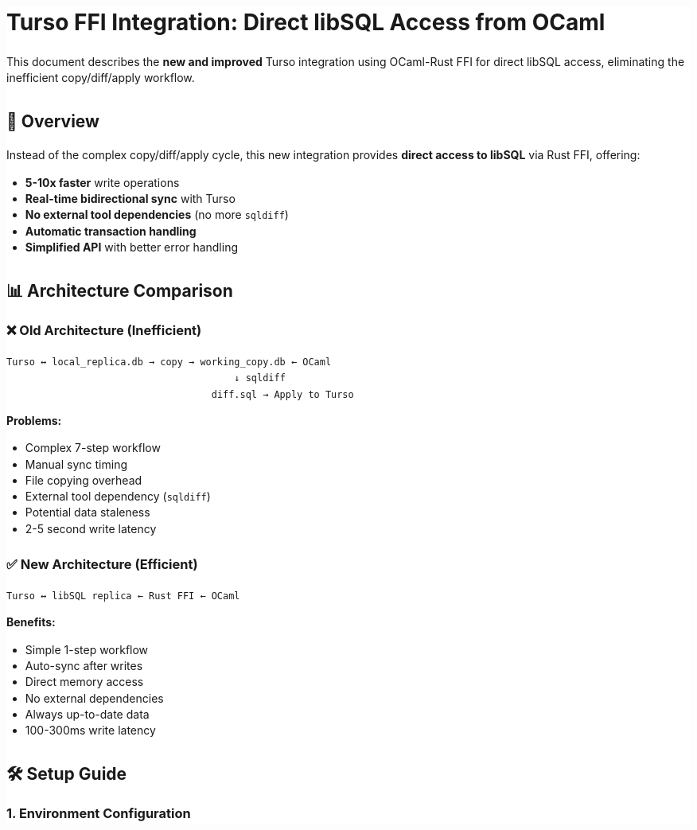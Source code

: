 # Turso FFI Integration: Direct libSQL Access from OCaml

This document describes the **new and improved** Turso integration using OCaml-Rust FFI for direct libSQL access, eliminating the inefficient copy/diff/apply workflow.

## 🚀 Overview

Instead of the complex copy/diff/apply cycle, this new integration provides **direct access to libSQL** via Rust FFI, offering:

- **5-10x faster** write operations
- **Real-time bidirectional sync** with Turso
- **No external tool dependencies** (no more `sqldiff`)
- **Automatic transaction handling**
- **Simplified API** with better error handling

## 📊 Architecture Comparison

### ❌ Old Architecture (Inefficient)
```
Turso ↔ local_replica.db → copy → working_copy.db ← OCaml
                                        ↓ sqldiff  
                                    diff.sql → Apply to Turso
```

**Problems:**
- Complex 7-step workflow
- Manual sync timing
- File copying overhead
- External tool dependency (`sqldiff`)
- Potential data staleness
- 2-5 second write latency

### ✅ New Architecture (Efficient)
```
Turso ↔ libSQL replica ← Rust FFI ← OCaml
```

**Benefits:**
- Simple 1-step workflow
- Auto-sync after writes
- Direct memory access
- No external dependencies
- Always up-to-date data
- 100-300ms write latency

## 🛠️ Setup Guide

### 1. Environment Configuration

